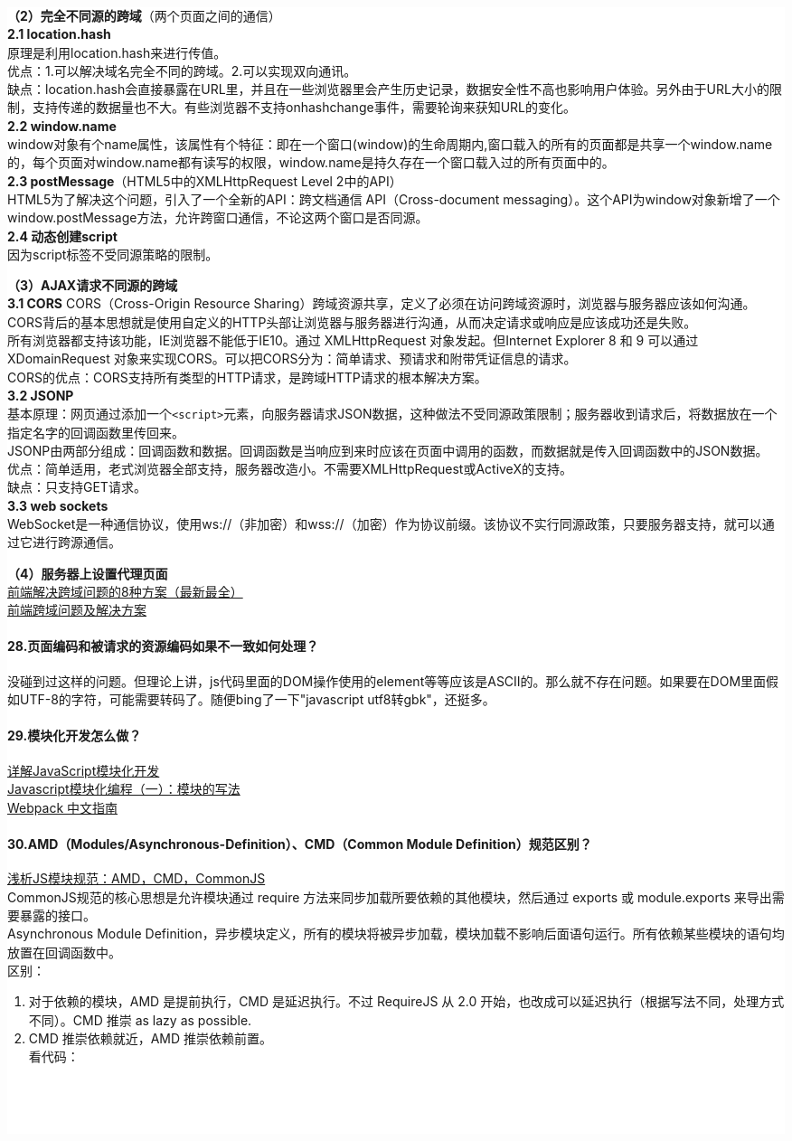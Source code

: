 **（2）完全不同源的跨域**（两个页面之间的通信）     
**2.1 location.hash**   
 原理是利用location.hash来进行传值。  
优点：1.可以解决域名完全不同的跨域。2.可以实现双向通讯。    
缺点：location.hash会直接暴露在URL里，并且在一些浏览器里会产生历史记录，数据安全性不高也影响用户体验。另外由于URL大小的限制，支持传递的数据量也不大。有些浏览器不支持onhashchange事件，需要轮询来获知URL的变化。  
**2.2 window.name**      
window对象有个name属性，该属性有个特征：即在一个窗口(window)的生命周期内,窗口载入的所有的页面都是共享一个window.name的，每个页面对window.name都有读写的权限，window.name是持久存在一个窗口载入过的所有页面中的。  
**2.3 postMessage**（HTML5中的XMLHttpRequest Level 2中的API）        
HTML5为了解决这个问题，引入了一个全新的API：跨文档通信 API（Cross-document messaging）。这个API为window对象新增了一个window.postMessage方法，允许跨窗口通信，不论这两个窗口是否同源。   
**2.4 动态创建script**    
因为script标签不受同源策略的限制。
        
**（3）AJAX请求不同源的跨域**      
**3.1 CORS**
CORS（Cross-Origin Resource Sharing）跨域资源共享，定义了必须在访问跨域资源时，浏览器与服务器应该如何沟通。CORS背后的基本思想就是使用自定义的HTTP头部让浏览器与服务器进行沟通，从而决定请求或响应是应该成功还是失败。  
所有浏览器都支持该功能，IE浏览器不能低于IE10。通过 XMLHttpRequest 对象发起。但Internet Explorer 8 和 9 可以通过 XDomainRequest 对象来实现CORS。可以把CORS分为：简单请求、预请求和附带凭证信息的请求。  
CORS的优点：CORS支持所有类型的HTTP请求，是跨域HTTP请求的根本解决方案。       
**3.2 JSONP**    
基本原理：网页通过添加一个`<script>`元素，向服务器请求JSON数据，这种做法不受同源政策限制；服务器收到请求后，将数据放在一个指定名字的回调函数里传回来。  
JSONP由两部分组成：回调函数和数据。回调函数是当响应到来时应该在页面中调用的函数，而数据就是传入回调函数中的JSON数据。     
优点：简单适用，老式浏览器全部支持，服务器改造小。不需要XMLHttpRequest或ActiveX的支持。    
缺点：只支持GET请求。    
**3.3 web sockets**   
WebSocket是一种通信协议，使用ws://（非加密）和wss://（加密）作为协议前缀。该协议不实行同源政策，只要服务器支持，就可以通过它进行跨源通信。
      
**（4）服务器上设置代理页面**    
[前端解决跨域问题的8种方案（最新最全）](http://www.cnblogs.com/JChen666/p/3399951.html)       
[前端跨域问题及解决方案](https://github.com/wengjq/Blog/issues/2)

#### 28.页面编码和被请求的资源编码如果不一致如何处理？
没碰到过这样的问题。但理论上讲，js代码里面的DOM操作使用的element等等应该是ASCII的。那么就不存在问题。如果要在DOM里面假如UTF-8的字符，可能需要转码了。随便bing了一下"javascript utf8转gbk"，还挺多。   

#### 29.模块化开发怎么做？
[详解JavaScript模块化开发](https://segmentfault.com/a/1190000000733959)     
[Javascript模块化编程（一）：模块的写法](http://www.ruanyifeng.com/blog/2012/10/javascript_module.html)  
[Webpack 中文指南](http://zhaoda.net/webpack-handbook/module-system.html)
#### 30.AMD（Modules/Asynchronous-Definition）、CMD（Common Module Definition）规范区别？
[浅析JS模块规范：AMD，CMD，CommonJS](http://www.jianshu.com/p/09ffac7a3b2c)  
 CommonJS规范的核心思想是允许模块通过 require 方法来同步加载所要依赖的其他模块，然后通过 exports 或 module.exports 来导出需要暴露的接口。  
Asynchronous Module Definition，异步模块定义，所有的模块将被异步加载，模块加载不影响后面语句运行。所有依赖某些模块的语句均放置在回调函数中。  
 区别：   
1. 对于依赖的模块，AMD 是提前执行，CMD 是延迟执行。不过 RequireJS 从 2.0 开始，也改成可以延迟执行（根据写法不同，处理方式不同）。CMD 推崇 as lazy as possible.  
2. CMD 推崇依赖就近，AMD 推崇依赖前置。     
看代码： 
<pre>
